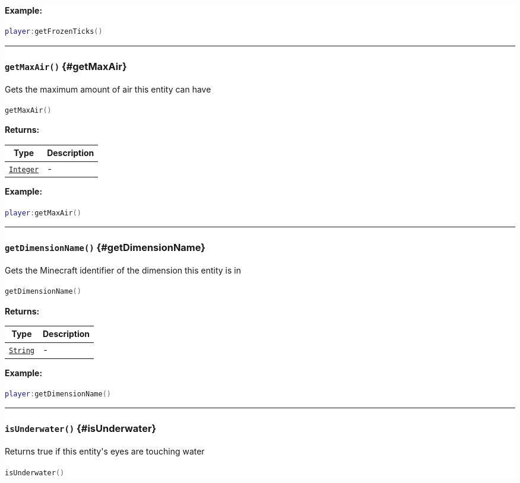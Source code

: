 **Example:**

```lua
player:getFrozenTicks()
```

---

### <code>getMaxAir()</code> \{#getMaxAir}

Gets the maximum amount of air this entity can have

```lua
getMaxAir()
```

**Returns:**

| Type                                             | Description |
| ------------------------------------------------ | ----------- |
| <code>[Integer](/tutorials/types/Numbers)</code> | -           |

**Example:**

```lua
player:getMaxAir()
```

---

### <code>getDimensionName()</code> \{#getDimensionName}

Gets the Minecraft identifier of the dimension this entity is in

```lua
getDimensionName()
```

**Returns:**

| Type                                            | Description |
| ----------------------------------------------- | ----------- |
| <code>[String](/tutorials/types/Strings)</code> | -           |

**Example:**

```lua
player:getDimensionName()
```

---

### <code>isUnderwater()</code> \{#isUnderwater}

Returns true if this entity's eyes are touching water

```lua
isUnderwater()
```
